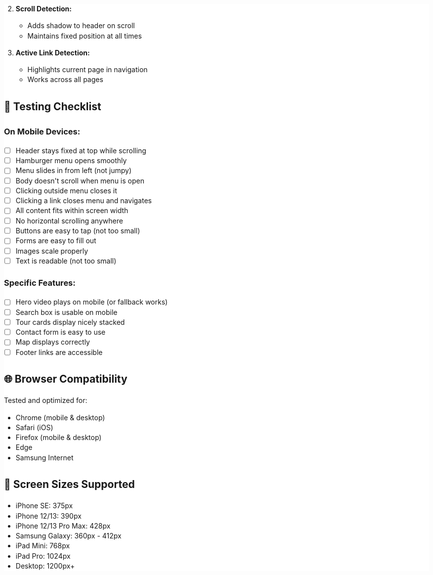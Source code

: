 2. **Scroll Detection:**
   - Adds shadow to header on scroll
   - Maintains fixed position at all times

3. **Active Link Detection:**
   - Highlights current page in navigation
   - Works across all pages

## 📱 Testing Checklist

### On Mobile Devices:
- [ ] Header stays fixed at top while scrolling
- [ ] Hamburger menu opens smoothly
- [ ] Menu slides in from left (not jumpy)
- [ ] Body doesn't scroll when menu is open
- [ ] Clicking outside menu closes it
- [ ] Clicking a link closes menu and navigates
- [ ] All content fits within screen width
- [ ] No horizontal scrolling anywhere
- [ ] Buttons are easy to tap (not too small)
- [ ] Forms are easy to fill out
- [ ] Images scale properly
- [ ] Text is readable (not too small)

### Specific Features:
- [ ] Hero video plays on mobile (or fallback works)
- [ ] Search box is usable on mobile
- [ ] Tour cards display nicely stacked
- [ ] Contact form is easy to use
- [ ] Map displays correctly
- [ ] Footer links are accessible

## 🌐 Browser Compatibility

Tested and optimized for:
- Chrome (mobile & desktop)
- Safari (iOS)
- Firefox (mobile & desktop)
- Edge
- Samsung Internet

## 📐 Screen Sizes Supported

- iPhone SE: 375px
- iPhone 12/13: 390px
- iPhone 12/13 Pro Max: 428px
- Samsung Galaxy: 360px - 412px
- iPad Mini: 768px
- iPad Pro: 1024px
- Desktop: 1200px+
